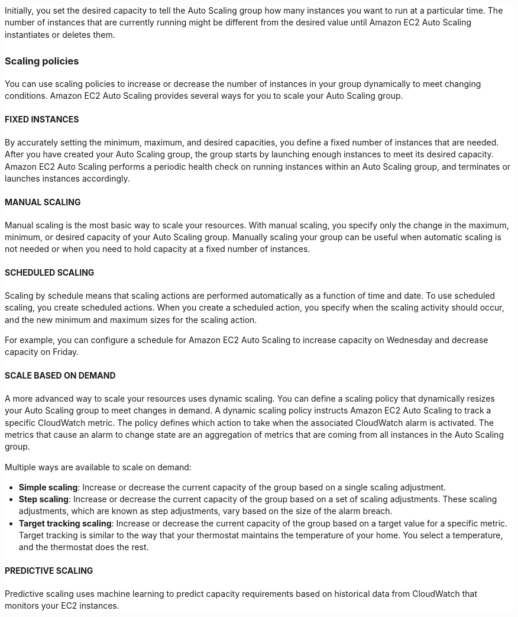 Initially, you set the desired capacity to tell the Auto Scaling group how many instances you want to run at a particular time. The number of instances that are currently running might be different from the desired value until Amazon EC2 Auto Scaling instantiates or deletes them.

### Scaling policies
You can use scaling policies to increase or decrease the number of instances in your group dynamically to meet changing conditions. Amazon EC2 Auto Scaling provides several ways for you to scale your Auto Scaling group.

#### FIXED INSTANCES
By accurately setting the minimum, maximum, and desired capacities, you define a fixed number of instances that are needed. After you have created your Auto Scaling group, the group starts by launching enough instances to meet its desired capacity. Amazon EC2 Auto Scaling performs a periodic health check on running instances within an Auto Scaling group, and terminates or launches instances accordingly.

#### MANUAL SCALING
Manual scaling is the most basic way to scale your resources. With manual scaling, you specify only the change in the maximum, minimum, or desired capacity of your Auto Scaling group. Manually scaling your group can be useful when automatic scaling is not needed or when you need to hold capacity at a fixed number of instances.

#### SCHEDULED SCALING
Scaling by schedule means that scaling actions are performed automatically as a function of time and date. To use scheduled scaling, you create scheduled actions. When you create a scheduled action, you specify when the scaling activity should occur, and the new minimum and maximum sizes for the scaling action.
   
For example, you can configure a schedule for Amazon EC2 Auto Scaling to increase capacity on Wednesday and decrease capacity on Friday.

#### SCALE BASED ON DEMAND
A more advanced way to scale your resources uses dynamic scaling. You can define a scaling policy that dynamically resizes your Auto Scaling group to meet changes in demand. A dynamic scaling policy instructs Amazon EC2 Auto Scaling to track a specific CloudWatch metric. The policy defines which action to take when the associated CloudWatch alarm is activated. The metrics that cause an alarm to change state are an aggregation of metrics that are coming from all instances in the Auto Scaling group.

Multiple ways are available to scale on demand:
* **Simple scaling**: Increase or decrease the current capacity of the group based on a single scaling adjustment.
* **Step scaling**: Increase or decrease the current capacity of the group based on a set of scaling adjustments. These scaling adjustments, which are known as step adjustments, vary based on the size of the alarm breach.
* **Target tracking scaling**: Increase or decrease the current capacity of the group based on a target value for a specific metric. Target tracking is similar to the way that your thermostat maintains the temperature of your home. You select a temperature, and the thermostat does the rest.

#### PREDICTIVE SCALING
Predictive scaling uses machine learning to predict capacity requirements based on historical data from CloudWatch that monitors your EC2 instances.
